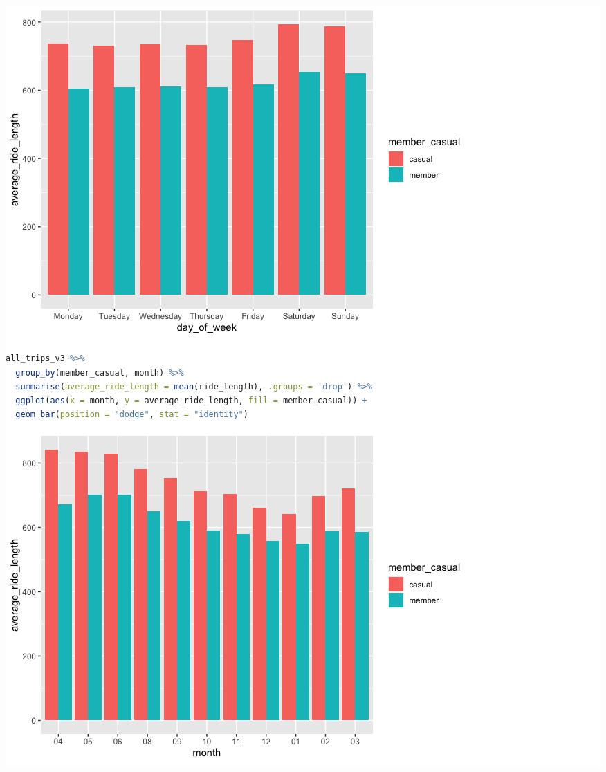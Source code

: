![](bikesharegithub_files/figure-gfm/unnamed-chunk-9-3.png)

``` r
all_trips_v3 %>%
  group_by(member_casual, month) %>%
  summarise(average_ride_length = mean(ride_length), .groups = 'drop') %>%
  ggplot(aes(x = month, y = average_ride_length, fill = member_casual)) + 
  geom_bar(position = "dodge", stat = "identity")
```

![](bikesharegithub_files/figure-gfm/unnamed-chunk-9-4.png)
